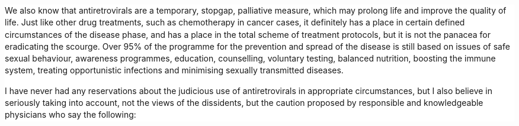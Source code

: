 
We also know that  antiretrovirals  are  a  temporary,  stopgap,  palliative
measure, which may prolong life and improve the quality of life.  Just  like
other drug treatments, such as chemotherapy in cancer cases,  it  definitely
has a place in certain defined circumstances of the disease phase,  and  has
a place in the total scheme of  treatment  protocols,  but  it  is  not  the
panacea for eradicating the scourge. Over  95%  of  the  programme  for  the
prevention and spread of the disease  is  still  based  on  issues  of  safe
sexual behaviour, awareness programmes,  education,  counselling,  voluntary
testing,  balanced  nutrition,  boosting   the   immune   system,   treating
opportunistic infections and minimising sexually transmitted diseases.

I  have  never  had  any   reservations   about   the   judicious   use   of
antiretrovirals  in  appropriate  circumstances,  but  I  also  believe   in
seriously taking into account, not the views  of  the  dissidents,  but  the
caution proposed by responsible and knowledgeable  physicians  who  say  the
following:


